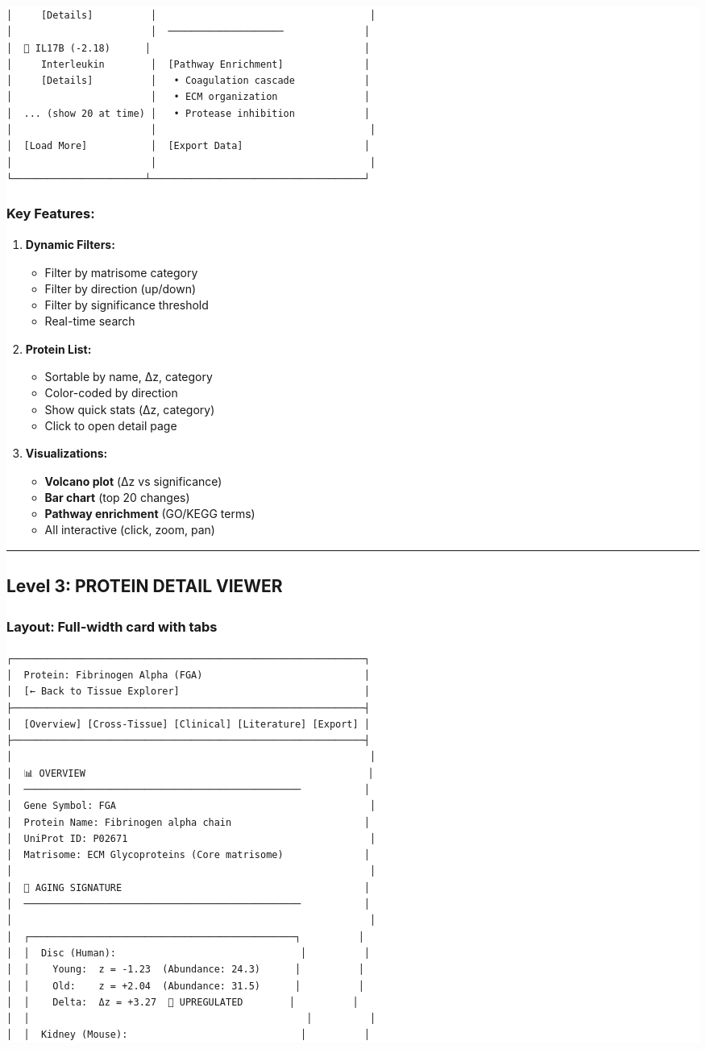 ```
│     [Details]          │                                     │
│                        │  ────────────────────              │
│  🔵 IL17B (-2.18)      │                                     │
│     Interleukin        │  [Pathway Enrichment]              │
│     [Details]          │   • Coagulation cascade            │
│                        │   • ECM organization               │
│  ... (show 20 at time) │   • Protease inhibition            │
│                        │                                     │
│  [Load More]           │  [Export Data]                     │
│                        │                                     │
└───────────────────────┴─────────────────────────────────────┘
```

### **Key Features:**

1. **Dynamic Filters:**
   - Filter by matrisome category
   - Filter by direction (up/down)
   - Filter by significance threshold
   - Real-time search

2. **Protein List:**
   - Sortable by name, Δz, category
   - Color-coded by direction
   - Show quick stats (Δz, category)
   - Click to open detail page

3. **Visualizations:**
   - **Volcano plot** (Δz vs significance)
   - **Bar chart** (top 20 changes)
   - **Pathway enrichment** (GO/KEGG terms)
   - All interactive (click, zoom, pan)

---

## Level 3: PROTEIN DETAIL VIEWER

### **Layout: Full-width card with tabs**

```
┌─────────────────────────────────────────────────────────────┐
│  Protein: Fibrinogen Alpha (FGA)                            │
│  [← Back to Tissue Explorer]                                │
├─────────────────────────────────────────────────────────────┤
│  [Overview] [Cross-Tissue] [Clinical] [Literature] [Export] │
├─────────────────────────────────────────────────────────────┤
│                                                              │
│  📊 OVERVIEW                                                 │
│  ────────────────────────────────────────────────           │
│  Gene Symbol: FGA                                            │
│  Protein Name: Fibrinogen alpha chain                       │
│  UniProt ID: P02671                                          │
│  Matrisome: ECM Glycoproteins (Core matrisome)              │
│                                                              │
│  🔬 AGING SIGNATURE                                          │
│  ────────────────────────────────────────────────           │
│                                                              │
│  ┌──────────────────────────────────────────────┐          │
│  │  Disc (Human):                                │          │
│  │    Young:  z = -1.23  (Abundance: 24.3)      │          │
│  │    Old:    z = +2.04  (Abundance: 31.5)      │          │
│  │    Delta:  Δz = +3.27  🔴 UPREGULATED        │          │
│  │                                                │          │
│  │  Kidney (Mouse):                              │          │
```